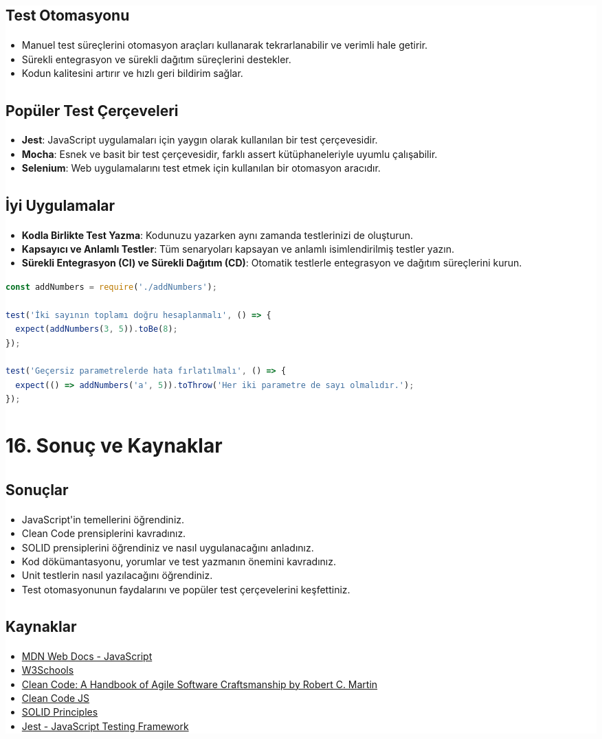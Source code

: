 ## Test Otomasyonu

- Manuel test süreçlerini otomasyon araçları kullanarak tekrarlanabilir ve verimli hale getirir.
- Sürekli entegrasyon ve sürekli dağıtım süreçlerini destekler.
- Kodun kalitesini artırır ve hızlı geri bildirim sağlar.

## Popüler Test Çerçeveleri

- **Jest**: JavaScript uygulamaları için yaygın olarak kullanılan bir test çerçevesidir.
- **Mocha**: Esnek ve basit bir test çerçevesidir, farklı assert kütüphaneleriyle uyumlu çalışabilir.
- **Selenium**: Web uygulamalarını test etmek için kullanılan bir otomasyon aracıdır.

## İyi Uygulamalar

- **Kodla Birlikte Test Yazma**: Kodunuzu yazarken aynı zamanda testlerinizi de oluşturun.
- **Kapsayıcı ve Anlamlı Testler**: Tüm senaryoları kapsayan ve anlamlı isimlendirilmiş testler yazın.
- **Sürekli Entegrasyon (CI) ve Sürekli Dağıtım (CD)**: Otomatik testlerle entegrasyon ve dağıtım süreçlerini kurun.

```javascript
const addNumbers = require('./addNumbers');

test('İki sayının toplamı doğru hesaplanmalı', () => {
  expect(addNumbers(3, 5)).toBe(8);
});

test('Geçersiz parametrelerde hata fırlatılmalı', () => {
  expect(() => addNumbers('a', 5)).toThrow('Her iki parametre de sayı olmalıdır.');
});
```

# 16. Sonuç ve Kaynaklar

## Sonuçlar

- JavaScript'in temellerini öğrendiniz.
- Clean Code prensiplerini kavradınız.
- SOLID prensiplerini öğrendiniz ve nasıl uygulanacağını anladınız.
- Kod dökümantasyonu, yorumlar ve test yazmanın önemini kavradınız.
- Unit testlerin nasıl yazılacağını öğrendiniz.
- Test otomasyonunun faydalarını ve popüler test çerçevelerini keşfettiniz.

## Kaynaklar

- [MDN Web Docs - JavaScript](https://developer.mozilla.org/en-US/docs/Web/JavaScript)
- [W3Schools](https://www.w3schools.com/js/)
- [Clean Code: A Handbook of Agile Software Craftsmanship by Robert C. Martin](https://www.goodreads.com/book/show/3735293-clean-code)
- [Clean Code JS](https://github.com/ryanmcdermott/clean-code-javascript)
- [SOLID Principles](https://en.wikipedia.org/wiki/SOLID)
- [Jest - JavaScript Testing Framework](https://jestjs.io/)
